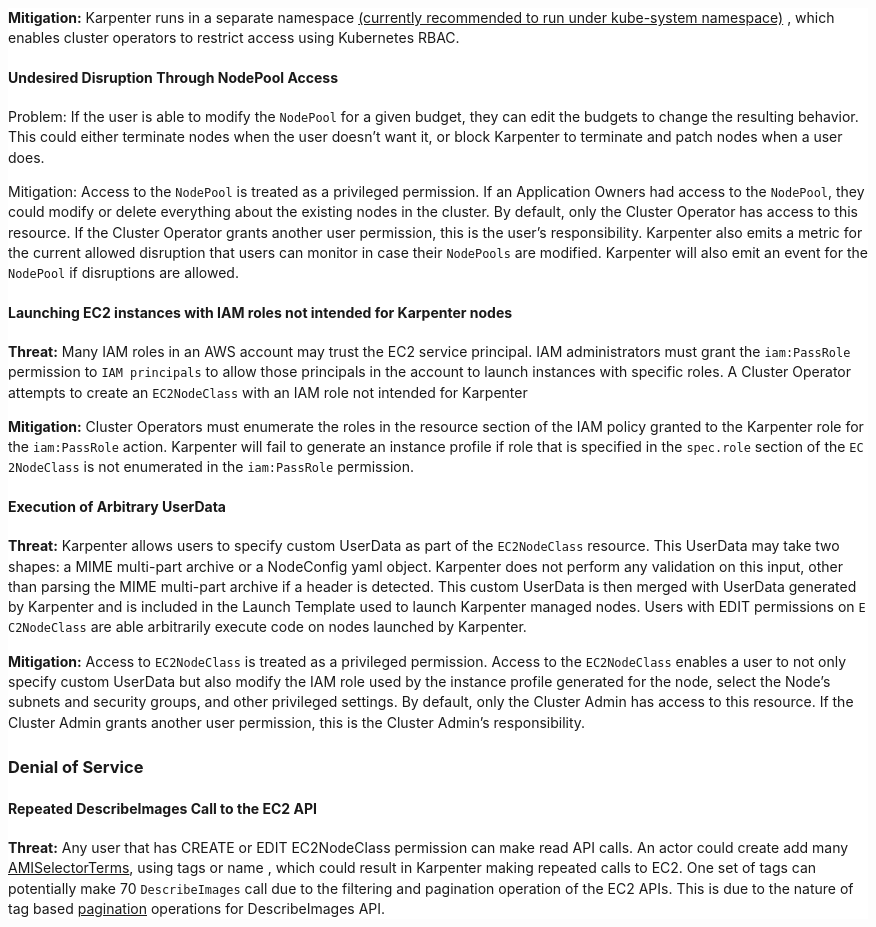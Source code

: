 **Mitigation:** Karpenter runs in a separate namespace [(currently recommended to run under kube-system namespace)](https://karpenter.sh/docs/getting-started/getting-started-with-karpenter/#preventing-apiserver-request-throttling) , which enables cluster operators to restrict access using Kubernetes RBAC. 

#### Undesired Disruption Through NodePool Access

Problem: If the user is able to modify the `NodePool` for a given budget, they can edit the budgets to change the resulting behavior. This could either terminate nodes when the user doesn’t want it, or block Karpenter to terminate and patch nodes when a user does. 

Mitigation: Access to the `NodePool` is treated as a privileged permission. If an Application Owners had access to the `NodePool`, they could modify or delete everything about the existing nodes in the cluster. By default, only the Cluster Operator has access to this resource. If the Cluster Operator grants another user permission, this is the user’s responsibility. Karpenter also emits a metric for the current allowed disruption that users can monitor in case their `NodePools` are modified. Karpenter will also emit an event for the `NodePool` if disruptions are allowed. 

#### Launching EC2 instances with IAM roles not intended for Karpenter nodes

**Threat:** Many IAM roles in an AWS account may trust the EC2 service principal. IAM administrators must grant the `iam:PassRole` permission to `IAM principals` to allow those principals in the account to launch instances with specific roles. A Cluster Operator attempts to create an `EC2NodeClass` with an IAM role not intended for Karpenter

**Mitigation:** Cluster Operators must enumerate the roles in the resource section of the IAM policy granted to the Karpenter role for the `iam:PassRole` action. Karpenter will fail to generate an instance profile if role that is specified in the `spec.role` section of the `EC2NodeClass` is not enumerated in the `iam:PassRole` permission.

#### Execution of Arbitrary UserData

**Threat:** Karpenter allows users to specify custom UserData as part of the `EC2NodeClass` resource. This UserData may take two shapes: a MIME multi-part archive or a NodeConfig yaml object. Karpenter does not perform any validation on this input, other than parsing the MIME multi-part archive if a header is detected. This custom UserData is then merged with UserData generated by Karpenter and is included in the Launch Template used to launch Karpenter managed nodes. Users with EDIT permissions on `EC2NodeClass` are able arbitrarily execute code on nodes launched by Karpenter.

**Mitigation:** Access to `EC2NodeClass` is treated as a privileged permission. Access to the `EC2NodeClass` enables a user to not only specify custom UserData but also modify the IAM role used by the instance profile generated for the node, select the Node’s subnets and security groups, and other privileged settings. By default, only the Cluster Admin has access to this resource. If the Cluster Admin grants another user permission, this is the Cluster Admin’s responsibility. 

### Denial of Service

#### Repeated DescribeImages Call to the EC2 API

**Threat:** Any user that has CREATE or EDIT EC2NodeClass permission can make read API calls. An actor could create add many [AMISelectorTerms](https://karpenter.sh/docs/concepts/nodeclasses/#specamiselectorterms), using tags or name , which could result in Karpenter making repeated calls to EC2. One set of tags can potentially make 70 `DescribeImages` call due to the filtering and pagination operation of the EC2 APIs. This is due to the nature of tag based [pagination](https://docs.aws.amazon.com/AWSEC2/latest/APIReference/Query-Requests.html#api-pagination) operations for DescribeImages API. 
